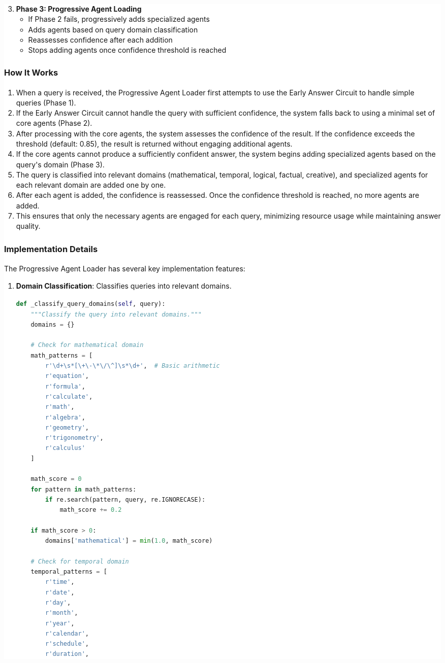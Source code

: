3. **Phase 3: Progressive Agent Loading**
   - If Phase 2 fails, progressively adds specialized agents
   - Adds agents based on query domain classification
   - Reassesses confidence after each addition
   - Stops adding agents once confidence threshold is reached

### How It Works

1. When a query is received, the Progressive Agent Loader first attempts to use the Early Answer Circuit to handle simple queries (Phase 1).
2. If the Early Answer Circuit cannot handle the query with sufficient confidence, the system falls back to using a minimal set of core agents (Phase 2).
3. After processing with the core agents, the system assesses the confidence of the result. If the confidence exceeds the threshold (default: 0.85), the result is returned without engaging additional agents.
4. If the core agents cannot produce a sufficiently confident answer, the system begins adding specialized agents based on the query's domain (Phase 3).
5. The query is classified into relevant domains (mathematical, temporal, logical, factual, creative), and specialized agents for each relevant domain are added one by one.
6. After each agent is added, the confidence is reassessed. Once the confidence threshold is reached, no more agents are added.
7. This ensures that only the necessary agents are engaged for each query, minimizing resource usage while maintaining answer quality.

### Implementation Details

The Progressive Agent Loader has several key implementation features:

1. **Domain Classification**: Classifies queries into relevant domains.
   ```python
   def _classify_query_domains(self, query):
       """Classify the query into relevant domains."""
       domains = {}
       
       # Check for mathematical domain
       math_patterns = [
           r'\d+\s*[\+\-\*\/\^]\s*\d+',  # Basic arithmetic
           r'equation',
           r'formula',
           r'calculate',
           r'math',
           r'algebra',
           r'geometry',
           r'trigonometry',
           r'calculus'
       ]
       
       math_score = 0
       for pattern in math_patterns:
           if re.search(pattern, query, re.IGNORECASE):
               math_score += 0.2
       
       if math_score > 0:
           domains['mathematical'] = min(1.0, math_score)
       
       # Check for temporal domain
       temporal_patterns = [
           r'time',
           r'date',
           r'day',
           r'month',
           r'year',
           r'calendar',
           r'schedule',
           r'duration',
   ```